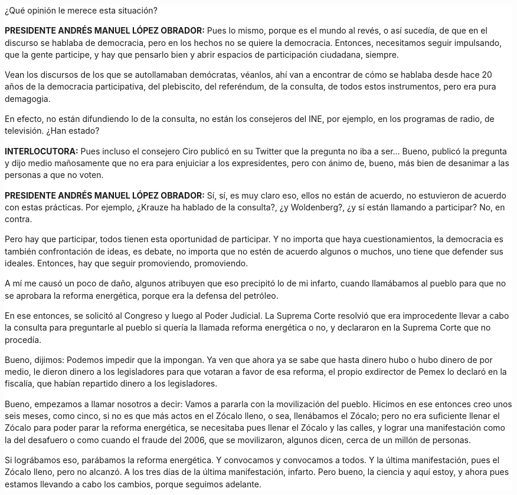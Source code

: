 ¿Qué opinión le merece esta situación?

**PRESIDENTE ANDRÉS MANUEL LÓPEZ OBRADOR:** Pues lo mismo, porque es el mundo
al revés, o así sucedía, de que en el discurso se hablaba de democracia, pero
en los hechos no se quiere la democracia. Entonces, necesitamos seguir
impulsando, que la gente participe, y hay que pensarlo bien y abrir espacios
de participación ciudadana, siempre.

Vean los discursos de los que se autollamaban demócratas, véanlos, ahí van a
encontrar de cómo se hablaba desde hace 20 años de la democracia
participativa, del plebiscito, del referéndum, de la consulta, de todos estos
instrumentos, pero era pura demagogia.

En efecto, no están difundiendo lo de la consulta, no están los consejeros del
INE, por ejemplo, en los programas de radio, de televisión. ¿Han estado?

**INTERLOCUTORA:** Pues incluso el consejero Ciro publicó en su Twitter que la
pregunta no iba a ser… Bueno, publicó la pregunta y dijo medio mañosamente que
no era para enjuiciar a los expresidentes, pero con ánimo de, bueno, más bien
de desanimar a las personas a que no voten.

**PRESIDENTE ANDRÉS MANUEL LÓPEZ OBRADOR:** Sí, sí, es muy claro eso, ellos no
están de acuerdo, no estuvieron de acuerdo con estas prácticas. Por ejemplo,
¿Krauze ha hablado de la consulta?, ¿y Woldenberg?, ¿y sí están llamando a
participar? No, en contra.

Pero hay que participar, todos tienen esta oportunidad de participar. Y no
importa que haya cuestionamientos, la democracia es también confrontación de
ideas, es debate, no importa que no estén de acuerdo algunos o muchos, uno
tiene que defender sus ideales. Entonces, hay que seguir promoviendo,
promoviendo.

A mí me causó un poco de daño, algunos atribuyen que eso precipitó lo de mi
infarto, cuando llamábamos al pueblo para que no se aprobara la reforma
energética, porque era la defensa del petróleo.

En ese entonces, se solicitó al Congreso y luego al Poder Judicial. La Suprema
Corte resolvió que era improcedente llevar a cabo la consulta para preguntarle
al pueblo si quería la llamada reforma energética o no, y declararon en la
Suprema Corte que no procedía.

Bueno, dijimos: Podemos impedir que la impongan. Ya ven que ahora ya se sabe
que hasta dinero hubo o hubo dinero de por medio, le dieron dinero a los
legisladores para que votaran a favor de esa reforma, el propio exdirector de
Pemex lo declaró en la fiscalía, que habían repartido dinero a los
legisladores.

Bueno, empezamos a llamar nosotros a decir: Vamos a pararla con la
movilización del pueblo. Hicimos en ese entonces creo unos seis meses, como
cinco, si no es que más actos en el Zócalo lleno, o sea, llenábamos el Zócalo;
pero no era suficiente llenar el Zócalo para poder parar la reforma
energética, se necesitaba pues llenar el Zócalo y las calles, y lograr una
manifestación como la del desafuero o como cuando el fraude del 2006, que se
movilizaron, algunos dicen, cerca de un millón de personas.

Si lográbamos eso, parábamos la reforma energética. Y convocamos y convocamos
a todos. Y la última manifestación, pues el Zócalo lleno, pero no alcanzó. A
los tres días de la última manifestación, infarto. Pero bueno, la ciencia y
aquí estoy, y ahora pues estamos llevando a cabo los cambios, porque seguimos
adelante.

